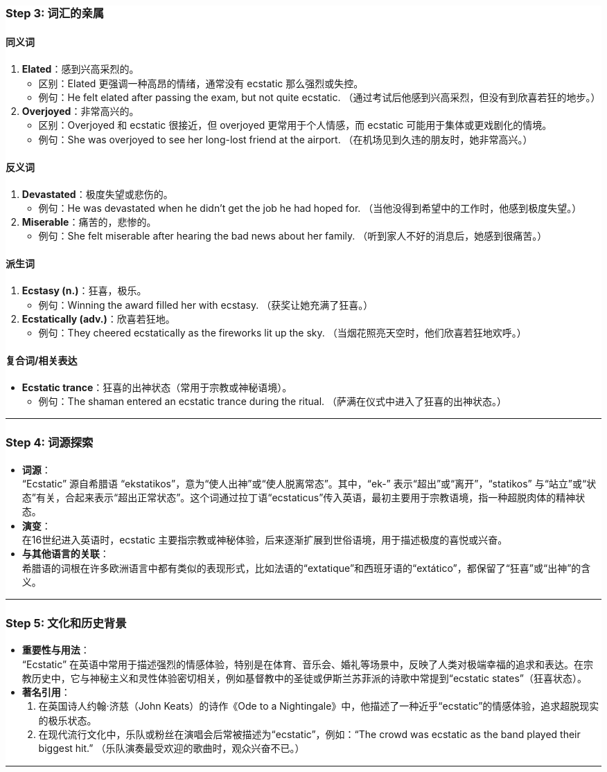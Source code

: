 
### Step 3: 词汇的亲属

#### 同义词
1. **Elated**：感到兴高采烈的。
   - 区别：Elated 更强调一种高昂的情绪，通常没有 ecstatic 那么强烈或失控。
   - 例句：He felt elated after passing the exam, but not quite ecstatic.
     （通过考试后他感到兴高采烈，但没有到欣喜若狂的地步。）
2. **Overjoyed**：非常高兴的。
   - 区别：Overjoyed 和 ecstatic 很接近，但 overjoyed 更常用于个人情感，而 ecstatic 可能用于集体或更戏剧化的情境。
   - 例句：She was overjoyed to see her long-lost friend at the airport.
     （在机场见到久违的朋友时，她非常高兴。）

#### 反义词
1. **Devastated**：极度失望或悲伤的。
   - 例句：He was devastated when he didn’t get the job he had hoped for.
     （当他没得到希望中的工作时，他感到极度失望。）
2. **Miserable**：痛苦的，悲惨的。
   - 例句：She felt miserable after hearing the bad news about her family.
     （听到家人不好的消息后，她感到很痛苦。）

#### 派生词
1. **Ecstasy (n.)**：狂喜，极乐。
   - 例句：Winning the award filled her with ecstasy.
     （获奖让她充满了狂喜。）
2. **Ecstatically (adv.)**：欣喜若狂地。
   - 例句：They cheered ecstatically as the fireworks lit up the sky.
     （当烟花照亮天空时，他们欣喜若狂地欢呼。）

#### 复合词/相关表达
- **Ecstatic trance**：狂喜的出神状态（常用于宗教或神秘语境）。
  - 例句：The shaman entered an ecstatic trance during the ritual.
    （萨满在仪式中进入了狂喜的出神状态。）

---

### Step 4: 词源探索

- **词源**：  
  “Ecstatic” 源自希腊语 “ekstatikos”，意为“使人出神”或“使人脱离常态”。其中，“ek-” 表示“超出”或“离开”，“statikos” 与“站立”或“状态”有关，合起来表示“超出正常状态”。这个词通过拉丁语“ecstaticus”传入英语，最初主要用于宗教语境，指一种超脱肉体的精神状态。
- **演变**：  
  在16世纪进入英语时，ecstatic 主要指宗教或神秘体验，后来逐渐扩展到世俗语境，用于描述极度的喜悦或兴奋。
- **与其他语言的关联**：  
  希腊语的词根在许多欧洲语言中都有类似的表现形式，比如法语的“extatique”和西班牙语的“extático”，都保留了“狂喜”或“出神”的含义。

---

### Step 5: 文化和历史背景

- **重要性与用法**：  
  “Ecstatic” 在英语中常用于描述强烈的情感体验，特别是在体育、音乐会、婚礼等场景中，反映了人类对极端幸福的追求和表达。在宗教历史中，它与神秘主义和灵性体验密切相关，例如基督教中的圣徒或伊斯兰苏菲派的诗歌中常提到“ecstatic states”（狂喜状态）。
- **著名引用**：  
  1. 在英国诗人约翰·济慈（John Keats）的诗作《Ode to a Nightingale》中，他描述了一种近乎“ecstatic”的情感体验，追求超脱现实的极乐状态。
  2. 在现代流行文化中，乐队或粉丝在演唱会后常被描述为“ecstatic”，例如：“The crowd was ecstatic as the band played their biggest hit.” （乐队演奏最受欢迎的歌曲时，观众兴奋不已。）

---